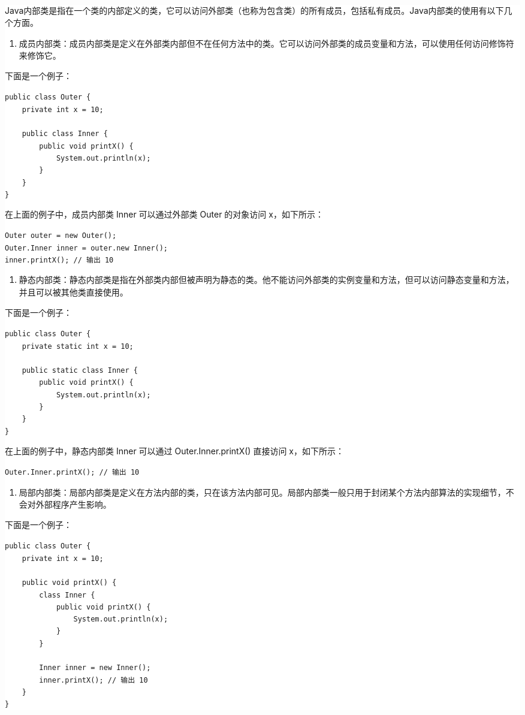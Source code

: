 Java内部类是指在一个类的内部定义的类，它可以访问外部类（也称为包含类）的所有成员，包括私有成员。Java内部类的使用有以下几个方面。

1. 成员内部类：成员内部类是定义在外部类内部但不在任何方法中的类。它可以访问外部类的成员变量和方法，可以使用任何访问修饰符来修饰它。

下面是一个例子：

```
public class Outer {
    private int x = 10;

    public class Inner {
        public void printX() {
            System.out.println(x);
        }
    }
}
```

在上面的例子中，成员内部类 Inner 可以通过外部类 Outer 的对象访问 x，如下所示：

```
Outer outer = new Outer();
Outer.Inner inner = outer.new Inner();
inner.printX(); // 输出 10
```

1. 静态内部类：静态内部类是指在外部类内部但被声明为静态的类。他不能访问外部类的实例变量和方法，但可以访问静态变量和方法，并且可以被其他类直接使用。

下面是一个例子：

```
public class Outer {
    private static int x = 10;

    public static class Inner {
        public void printX() {
            System.out.println(x);
        }
    }
}
```

在上面的例子中，静态内部类 Inner 可以通过 Outer.Inner.printX() 直接访问 x，如下所示：

```
Outer.Inner.printX(); // 输出 10
```

1. 局部内部类：局部内部类是定义在方法内部的类，只在该方法内部可见。局部内部类一般只用于封闭某个方法内部算法的实现细节，不会对外部程序产生影响。

下面是一个例子：

```
public class Outer {
    private int x = 10;

    public void printX() {
        class Inner {
            public void printX() {
                System.out.println(x);
            }
        }

        Inner inner = new Inner();
        inner.printX(); // 输出 10
    }
}
```
